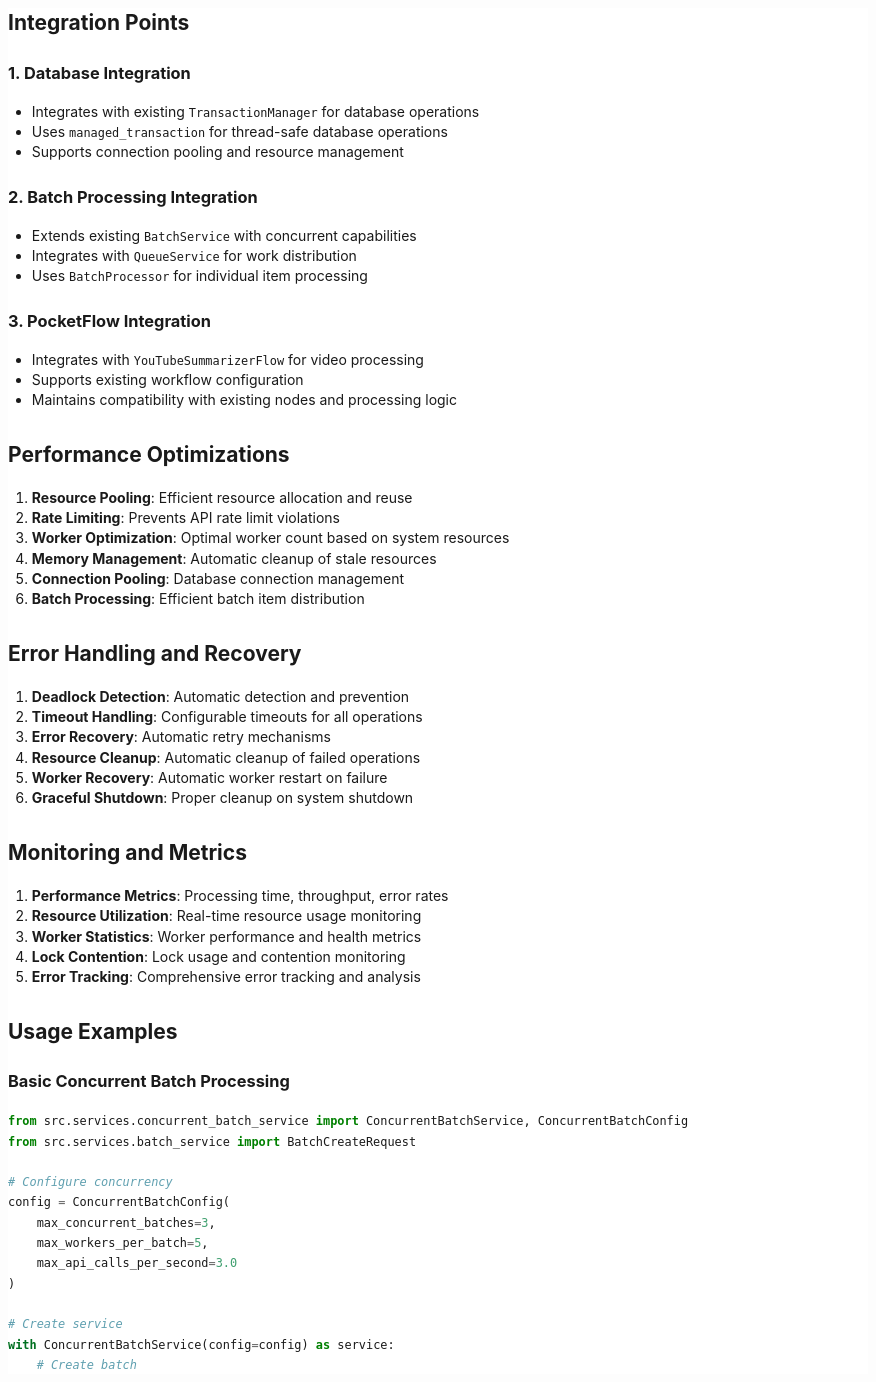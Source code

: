 ## Integration Points

### 1. Database Integration
- Integrates with existing `TransactionManager` for database operations
- Uses `managed_transaction` for thread-safe database operations
- Supports connection pooling and resource management

### 2. Batch Processing Integration
- Extends existing `BatchService` with concurrent capabilities
- Integrates with `QueueService` for work distribution
- Uses `BatchProcessor` for individual item processing

### 3. PocketFlow Integration
- Integrates with `YouTubeSummarizerFlow` for video processing
- Supports existing workflow configuration
- Maintains compatibility with existing nodes and processing logic

## Performance Optimizations

1. **Resource Pooling**: Efficient resource allocation and reuse
2. **Rate Limiting**: Prevents API rate limit violations
3. **Worker Optimization**: Optimal worker count based on system resources
4. **Memory Management**: Automatic cleanup of stale resources
5. **Connection Pooling**: Database connection management
6. **Batch Processing**: Efficient batch item distribution

## Error Handling and Recovery

1. **Deadlock Detection**: Automatic detection and prevention
2. **Timeout Handling**: Configurable timeouts for all operations
3. **Error Recovery**: Automatic retry mechanisms
4. **Resource Cleanup**: Automatic cleanup of failed operations
5. **Worker Recovery**: Automatic worker restart on failure
6. **Graceful Shutdown**: Proper cleanup on system shutdown

## Monitoring and Metrics

1. **Performance Metrics**: Processing time, throughput, error rates
2. **Resource Utilization**: Real-time resource usage monitoring
3. **Worker Statistics**: Worker performance and health metrics
4. **Lock Contention**: Lock usage and contention monitoring
5. **Error Tracking**: Comprehensive error tracking and analysis

## Usage Examples

### Basic Concurrent Batch Processing
```python
from src.services.concurrent_batch_service import ConcurrentBatchService, ConcurrentBatchConfig
from src.services.batch_service import BatchCreateRequest

# Configure concurrency
config = ConcurrentBatchConfig(
    max_concurrent_batches=3,
    max_workers_per_batch=5,
    max_api_calls_per_second=3.0
)

# Create service
with ConcurrentBatchService(config=config) as service:
    # Create batch
```